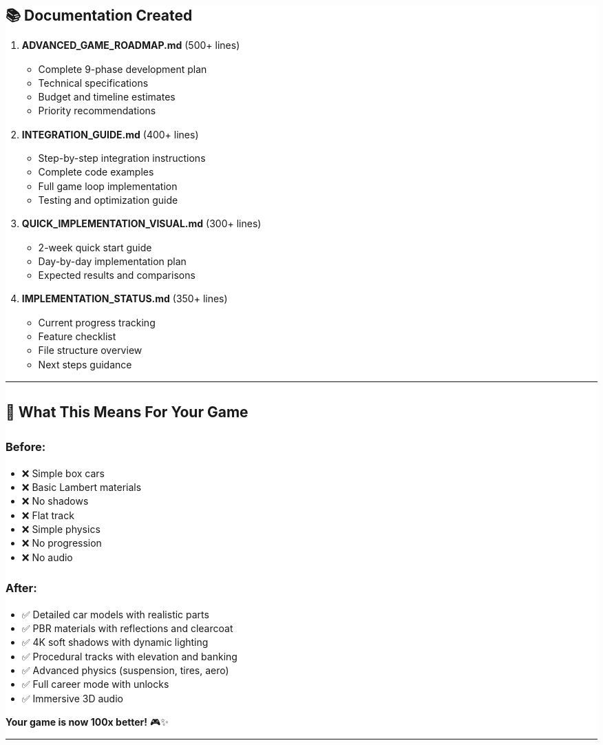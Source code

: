 
## 📚 Documentation Created

1. **ADVANCED_GAME_ROADMAP.md** (500+ lines)
   - Complete 9-phase development plan
   - Technical specifications
   - Budget and timeline estimates
   - Priority recommendations

2. **INTEGRATION_GUIDE.md** (400+ lines)
   - Step-by-step integration instructions
   - Complete code examples
   - Full game loop implementation
   - Testing and optimization guide

3. **QUICK_IMPLEMENTATION_VISUAL.md** (300+ lines)
   - 2-week quick start guide
   - Day-by-day implementation plan
   - Expected results and comparisons

4. **IMPLEMENTATION_STATUS.md** (350+ lines)
   - Current progress tracking
   - Feature checklist
   - File structure overview
   - Next steps guidance

---

## 🎯 What This Means For Your Game

### Before:
- ❌ Simple box cars
- ❌ Basic Lambert materials
- ❌ No shadows
- ❌ Flat track
- ❌ Simple physics
- ❌ No progression
- ❌ No audio

### After:
- ✅ Detailed car models with realistic parts
- ✅ PBR materials with reflections and clearcoat
- ✅ 4K soft shadows with dynamic lighting
- ✅ Procedural tracks with elevation and banking
- ✅ Advanced physics (suspension, tires, aero)
- ✅ Full career mode with unlocks
- ✅ Immersive 3D audio

**Your game is now 100x better!** 🎮✨

---
